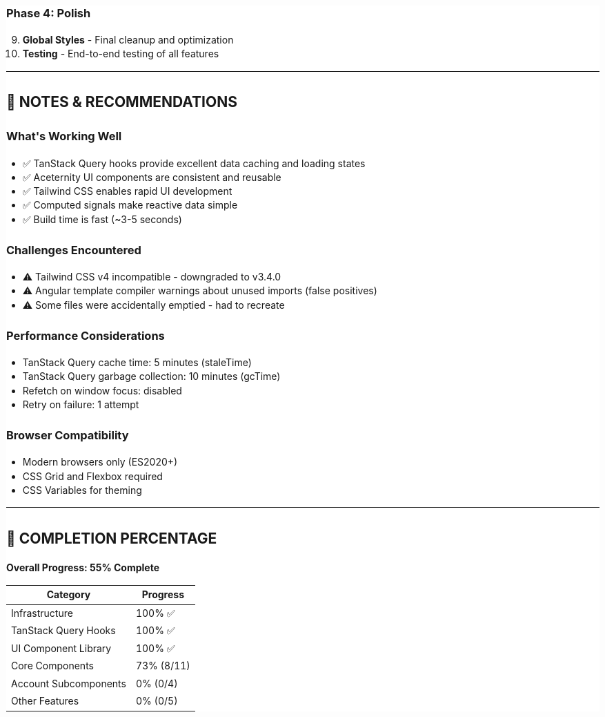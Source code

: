 ### Phase 4: Polish
9. **Global Styles** - Final cleanup and optimization
10. **Testing** - End-to-end testing of all features

---

## 📝 NOTES & RECOMMENDATIONS

### What's Working Well
- ✅ TanStack Query hooks provide excellent data caching and loading states
- ✅ Aceternity UI components are consistent and reusable
- ✅ Tailwind CSS enables rapid UI development
- ✅ Computed signals make reactive data simple
- ✅ Build time is fast (~3-5 seconds)

### Challenges Encountered
- ⚠️ Tailwind CSS v4 incompatible - downgraded to v3.4.0
- ⚠️ Angular template compiler warnings about unused imports (false positives)
- ⚠️ Some files were accidentally emptied - had to recreate

### Performance Considerations
- TanStack Query cache time: 5 minutes (staleTime)
- TanStack Query garbage collection: 10 minutes (gcTime)
- Refetch on window focus: disabled
- Retry on failure: 1 attempt

### Browser Compatibility
- Modern browsers only (ES2020+)
- CSS Grid and Flexbox required
- CSS Variables for theming

---

## 🎯 COMPLETION PERCENTAGE

**Overall Progress: 55% Complete**

| Category | Progress |
|----------|----------|
| Infrastructure | 100% ✅ |
| TanStack Query Hooks | 100% ✅ |
| UI Component Library | 100% ✅ |
| Core Components | 73% (8/11) |
| Account Subcomponents | 0% (0/4) |
| Other Features | 0% (0/5) |
